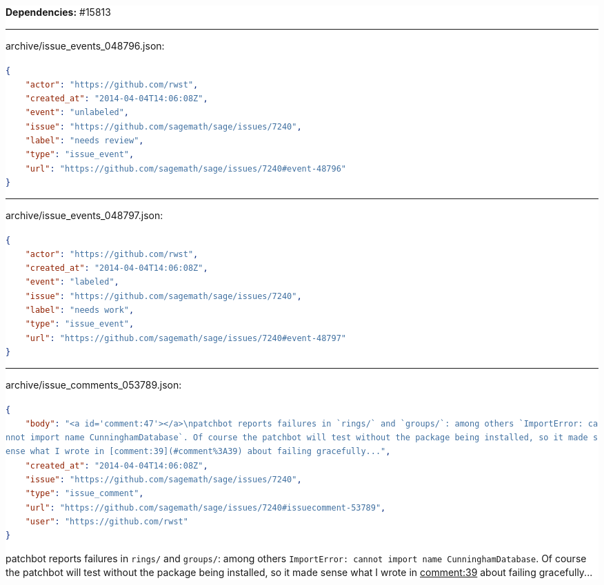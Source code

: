 **Dependencies:** #15813



---

archive/issue_events_048796.json:
```json
{
    "actor": "https://github.com/rwst",
    "created_at": "2014-04-04T14:06:08Z",
    "event": "unlabeled",
    "issue": "https://github.com/sagemath/sage/issues/7240",
    "label": "needs review",
    "type": "issue_event",
    "url": "https://github.com/sagemath/sage/issues/7240#event-48796"
}
```



---

archive/issue_events_048797.json:
```json
{
    "actor": "https://github.com/rwst",
    "created_at": "2014-04-04T14:06:08Z",
    "event": "labeled",
    "issue": "https://github.com/sagemath/sage/issues/7240",
    "label": "needs work",
    "type": "issue_event",
    "url": "https://github.com/sagemath/sage/issues/7240#event-48797"
}
```



---

archive/issue_comments_053789.json:
```json
{
    "body": "<a id='comment:47'></a>\npatchbot reports failures in `rings/` and `groups/`: among others `ImportError: cannot import name CunninghamDatabase`. Of course the patchbot will test without the package being installed, so it made sense what I wrote in [comment:39](#comment%3A39) about failing gracefully...",
    "created_at": "2014-04-04T14:06:08Z",
    "issue": "https://github.com/sagemath/sage/issues/7240",
    "type": "issue_comment",
    "url": "https://github.com/sagemath/sage/issues/7240#issuecomment-53789",
    "user": "https://github.com/rwst"
}
```

<a id='comment:47'></a>
patchbot reports failures in `rings/` and `groups/`: among others `ImportError: cannot import name CunninghamDatabase`. Of course the patchbot will test without the package being installed, so it made sense what I wrote in [comment:39](#comment%3A39) about failing gracefully...
